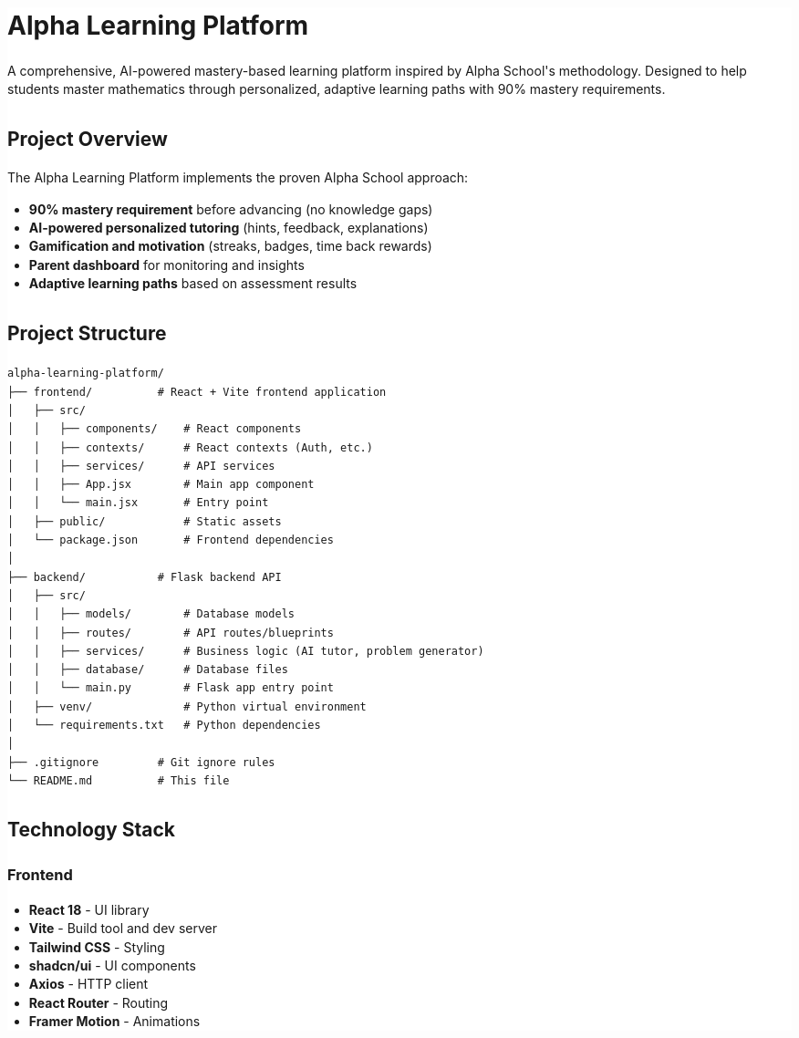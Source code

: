 # Alpha Learning Platform

A comprehensive, AI-powered mastery-based learning platform inspired by Alpha School's methodology. Designed to help students master mathematics through personalized, adaptive learning paths with 90% mastery requirements.

## Project Overview

The Alpha Learning Platform implements the proven Alpha School approach:
- **90% mastery requirement** before advancing (no knowledge gaps)
- **AI-powered personalized tutoring** (hints, feedback, explanations)
- **Gamification and motivation** (streaks, badges, time back rewards)
- **Parent dashboard** for monitoring and insights
- **Adaptive learning paths** based on assessment results

## Project Structure

```
alpha-learning-platform/
├── frontend/          # React + Vite frontend application
│   ├── src/
│   │   ├── components/    # React components
│   │   ├── contexts/      # React contexts (Auth, etc.)
│   │   ├── services/      # API services
│   │   ├── App.jsx        # Main app component
│   │   └── main.jsx       # Entry point
│   ├── public/            # Static assets
│   └── package.json       # Frontend dependencies
│
├── backend/           # Flask backend API
│   ├── src/
│   │   ├── models/        # Database models
│   │   ├── routes/        # API routes/blueprints
│   │   ├── services/      # Business logic (AI tutor, problem generator)
│   │   ├── database/      # Database files
│   │   └── main.py        # Flask app entry point
│   ├── venv/              # Python virtual environment
│   └── requirements.txt   # Python dependencies
│
├── .gitignore         # Git ignore rules
└── README.md          # This file
```

## Technology Stack

### Frontend
- **React 18** - UI library
- **Vite** - Build tool and dev server
- **Tailwind CSS** - Styling
- **shadcn/ui** - UI components
- **Axios** - HTTP client
- **React Router** - Routing
- **Framer Motion** - Animations
